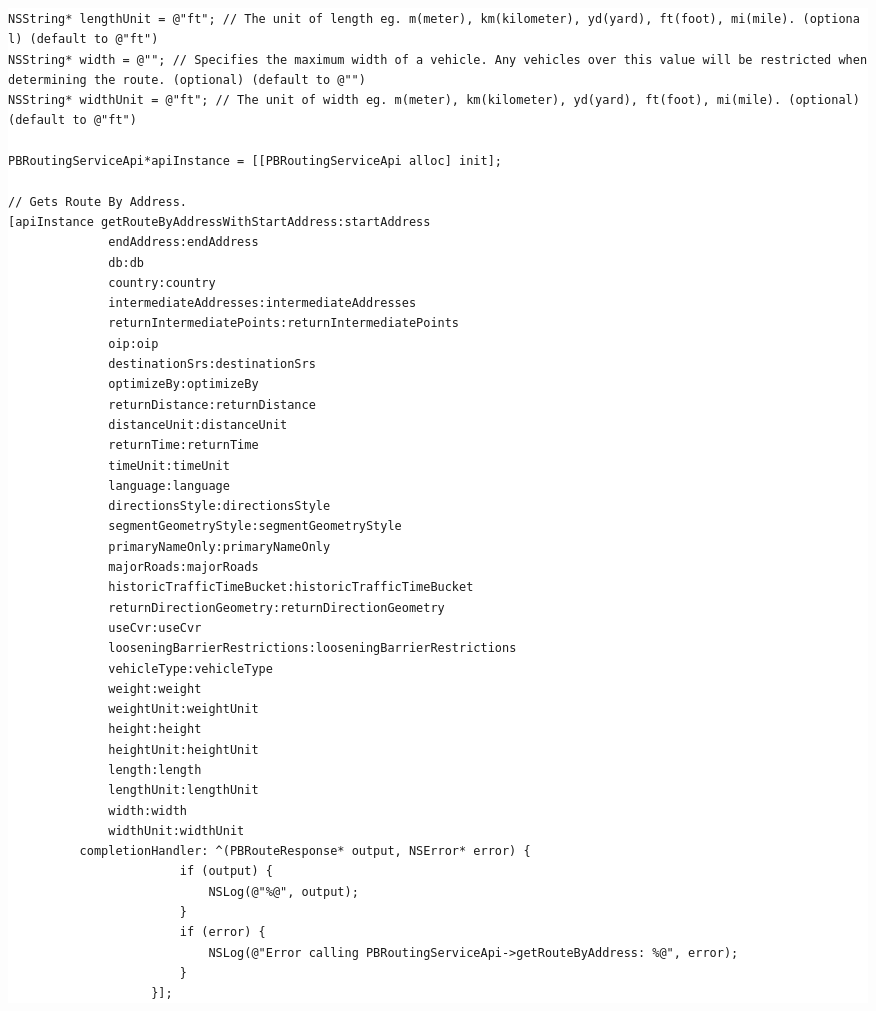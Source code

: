 ```objc
NSString* lengthUnit = @"ft"; // The unit of length eg. m(meter), km(kilometer), yd(yard), ft(foot), mi(mile). (optional) (default to @"ft")
NSString* width = @""; // Specifies the maximum width of a vehicle. Any vehicles over this value will be restricted when determining the route. (optional) (default to @"")
NSString* widthUnit = @"ft"; // The unit of width eg. m(meter), km(kilometer), yd(yard), ft(foot), mi(mile). (optional) (default to @"ft")

PBRoutingServiceApi*apiInstance = [[PBRoutingServiceApi alloc] init];

// Gets Route By Address.
[apiInstance getRouteByAddressWithStartAddress:startAddress
              endAddress:endAddress
              db:db
              country:country
              intermediateAddresses:intermediateAddresses
              returnIntermediatePoints:returnIntermediatePoints
              oip:oip
              destinationSrs:destinationSrs
              optimizeBy:optimizeBy
              returnDistance:returnDistance
              distanceUnit:distanceUnit
              returnTime:returnTime
              timeUnit:timeUnit
              language:language
              directionsStyle:directionsStyle
              segmentGeometryStyle:segmentGeometryStyle
              primaryNameOnly:primaryNameOnly
              majorRoads:majorRoads
              historicTrafficTimeBucket:historicTrafficTimeBucket
              returnDirectionGeometry:returnDirectionGeometry
              useCvr:useCvr
              looseningBarrierRestrictions:looseningBarrierRestrictions
              vehicleType:vehicleType
              weight:weight
              weightUnit:weightUnit
              height:height
              heightUnit:heightUnit
              length:length
              lengthUnit:lengthUnit
              width:width
              widthUnit:widthUnit
          completionHandler: ^(PBRouteResponse* output, NSError* error) {
                        if (output) {
                            NSLog(@"%@", output);
                        }
                        if (error) {
                            NSLog(@"Error calling PBRoutingServiceApi->getRouteByAddress: %@", error);
                        }
                    }];
```
